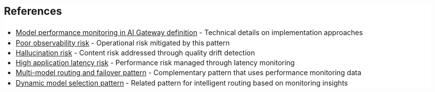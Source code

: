 ## References

- [Model performance monitoring in AI Gateway definition](../ai-gateway-definition.md#model-performance-monitoring) - Technical details on implementation approaches
- [Poor observability risk](../risks.md#poor-observability) - Operational risk mitigated by this pattern
- [Hallucination risk](../risks.md#hallucination) - Content risk addressed through quality drift detection
- [High application latency risk](../risks.md#high-application-latency) - Performance risk managed through latency monitoring
- [Multi-model routing and failover pattern](multi-model-routing-failover.md) - Complementary pattern that uses performance monitoring data
- [Dynamic model selection pattern](dynamic-model-selection.md) - Related pattern for intelligent routing based on monitoring insights
